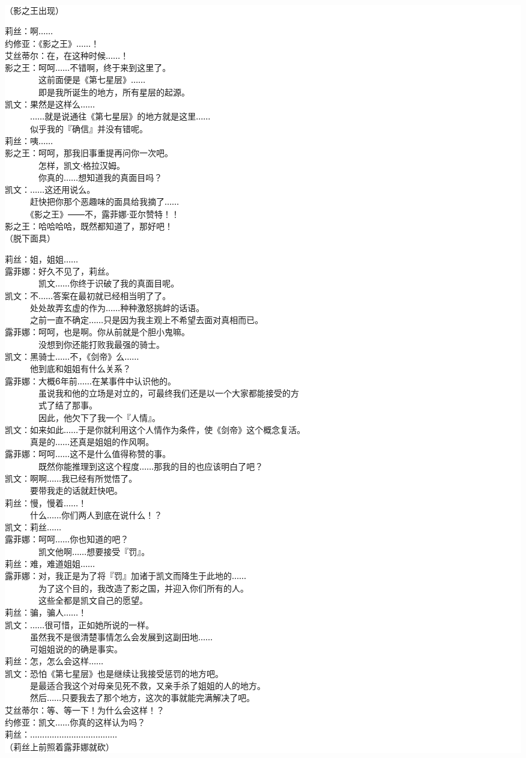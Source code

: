 （影之王出现）

莉丝：啊……  
约修亚：《影之王》……！  
艾丝蒂尔：在，在这种时候……！  
影之王：呵呵……不错啊，终于来到这里了。  
　　　　这前面便是《第七星层》……  
　　　　即是我所诞生的地方，所有星层的起源。  
凯文：果然是这样么……  
　　　……就是说通往《第七星层》的地方就是这里……  
　　　似乎我的『确信』并没有错呢。  
莉丝：咦……  
影之王：呵呵，那我旧事重提再问你一次吧。  
　　　　怎样，凯文·格拉汉姆。  
　　　　你真的……想知道我的真面目吗？  
凯文：……这还用说么。  
　　　赶快把你那个恶趣味的面具给我摘了……  
　　　《影之王》——不，露菲娜·亚尔赞特！！  
影之王：哈哈哈哈，既然都知道了，那好吧！  
（脱下面具）

莉丝：姐，姐姐……  
露菲娜：好久不见了，莉丝。  
　　　　凯文……你终于识破了我的真面目呢。  
凯文：不……答案在最初就已经相当明了了。  
　　　处处故弄玄虚的作为……种种激怒挑衅的话语。  
　　　之前一直不确定……只是因为我主观上不希望去面对真相而已。  
露菲娜：呵呵，也是啊。你从前就是个胆小鬼嘛。  
　　　　没想到你还能打败我最强的骑士。  
凯文：黑骑士……不，《剑帝》么……  
　　　他到底和姐姐有什么关系？  
露菲娜：大概6年前……在某事件中认识他的。  
　　　　虽说我和他的立场是对立的，可最终我们还是以一个大家都能接受的方  
　　　　式了结了那事。  
　　　　因此，他欠下了我一个『人情』。  
凯文：如来如此……于是你就利用这个人情作为条件，使《剑帝》这个概念复活。  
　　　真是的……还真是姐姐的作风啊。  
露菲娜：呵呵……这不是什么值得称赞的事。  
　　　　既然你能推理到这这个程度……那我的目的也应该明白了吧？  
凯文：啊啊……我已经有所觉悟了。  
　　　要带我走的话就赶快吧。  
莉丝：慢，慢着……！  
　　　什么……你们两人到底在说什么！？  
凯文：莉丝……  
露菲娜：呵呵……你也知道的吧？  
　　　　凯文他啊……想要接受『罚』。  
莉丝：难，难道姐姐……  
露菲娜：对，我正是为了将『罚』加诸于凯文而降生于此地的……  
　　　　为了这个目的，我改造了影之国，并迎入你们所有的人。  
　　　　这些全都是凯文自己的愿望。  
莉丝：骗，骗人……！  
凯文：……很可惜，正如她所说的一样。  
　　　虽然我不是很清楚事情怎么会发展到这副田地……  
　　　可姐姐说的的确是事实。  
莉丝：怎，怎么会这样……  
凯文：恐怕《第七星层》也是继续让我接受惩罚的地方吧。  
　　　是最适合我这个对母亲见死不救，又亲手杀了姐姐的人的地方。  
　　　然后……只要我去了那个地方，这次的事就能完满解决了吧。  
艾丝蒂尔：等、等一下！为什么会这样！？  
约修亚：凯文……你真的这样认为吗？  
莉丝：………………………………  
（莉丝上前照着露菲娜就砍）
